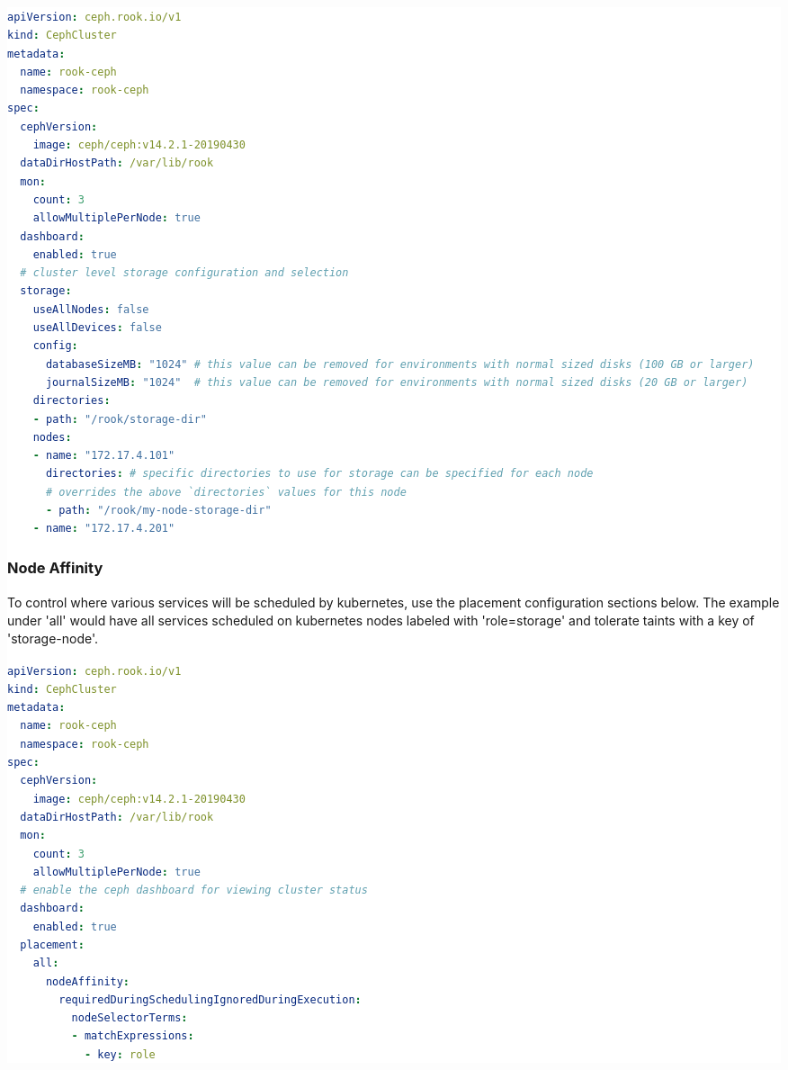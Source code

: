 ```yaml
apiVersion: ceph.rook.io/v1
kind: CephCluster
metadata:
  name: rook-ceph
  namespace: rook-ceph
spec:
  cephVersion:
    image: ceph/ceph:v14.2.1-20190430
  dataDirHostPath: /var/lib/rook
  mon:
    count: 3
    allowMultiplePerNode: true
  dashboard:
    enabled: true
  # cluster level storage configuration and selection
  storage:
    useAllNodes: false
    useAllDevices: false
    config:
      databaseSizeMB: "1024" # this value can be removed for environments with normal sized disks (100 GB or larger)
      journalSizeMB: "1024"  # this value can be removed for environments with normal sized disks (20 GB or larger)
    directories:
    - path: "/rook/storage-dir"
    nodes:
    - name: "172.17.4.101"
      directories: # specific directories to use for storage can be specified for each node
      # overrides the above `directories` values for this node
      - path: "/rook/my-node-storage-dir"
    - name: "172.17.4.201"
```

### Node Affinity
To control where various services will be scheduled by kubernetes, use the placement configuration sections below.
The example under 'all' would have all services scheduled on kubernetes nodes labeled with 'role=storage' and
tolerate taints with a key of 'storage-node'.

```yaml
apiVersion: ceph.rook.io/v1
kind: CephCluster
metadata:
  name: rook-ceph
  namespace: rook-ceph
spec:
  cephVersion:
    image: ceph/ceph:v14.2.1-20190430
  dataDirHostPath: /var/lib/rook
  mon:
    count: 3
    allowMultiplePerNode: true
  # enable the ceph dashboard for viewing cluster status
  dashboard:
    enabled: true
  placement:
    all:
      nodeAffinity:
        requiredDuringSchedulingIgnoredDuringExecution:
          nodeSelectorTerms:
          - matchExpressions:
            - key: role
```